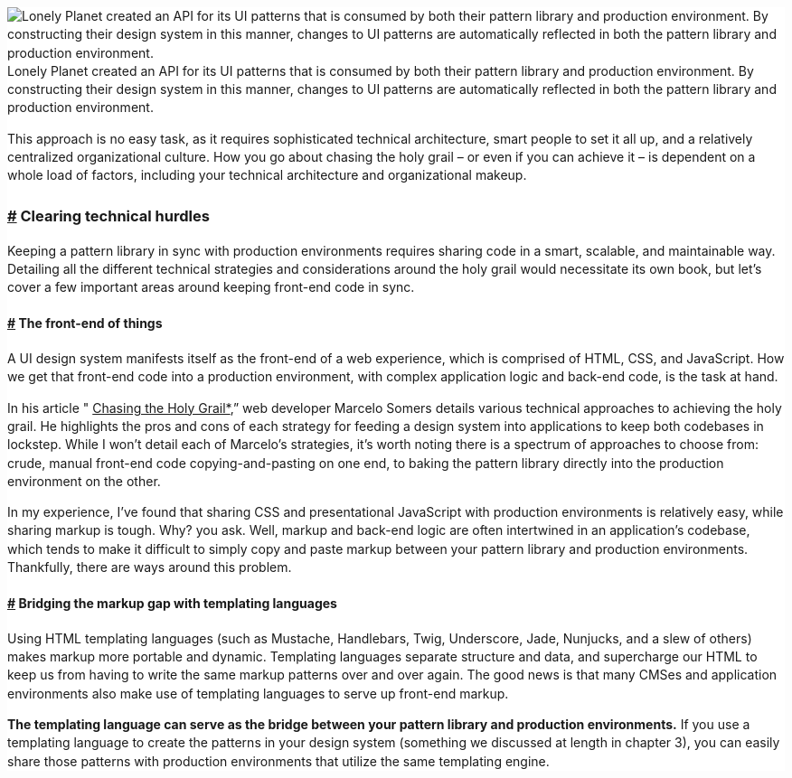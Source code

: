 ![Lonely Planet created an API for its UI patterns that is consumed by both their pattern library and production environment. By constructing their design system in this manner, changes to UI patterns are automatically reflected in both the pattern library and production environment.](https://atomicdesign.bradfrost.com/images/content/rizzo.png)
Lonely Planet created an API for its UI patterns that is consumed by both their pattern library and production environment. By constructing their design system in this manner, changes to UI patterns are automatically reflected in both the pattern library and production environment.


This approach is no easy task, as it requires sophisticated technical architecture, smart people to set it all up, and a relatively centralized organizational culture. How you go about chasing the holy grail – or even if you can achieve it – is dependent on a whole load of factors, including your technical architecture and organizational makeup.

### [#](https://atomicdesign.bradfrost.com/chapter-5/#clearing-technical-hurdles) Clearing technical hurdles

Keeping a pattern library in sync with production environments requires sharing code in a smart, scalable, and maintainable way. Detailing all the different technical strategies and considerations around the holy grail would necessitate its own book, but let’s cover a few important areas around keeping front-end code in sync.

#### [#](https://atomicdesign.bradfrost.com/chapter-5/#the-front-end-of-things) The front-end of things

A UI design system manifests itself as the front-end of a web experience, which is comprised of HTML, CSS, and JavaScript. How we get that front-end code into a production environment, with complex application logic and back-end code, is the task at hand.

In his article " [Chasing the Holy Grail\*](https://medium.com/@marcelosomers/chasing-the-holy-grail-bbc0b7cce365#.ay1xeej7d),” web developer Marcelo Somers details various technical approaches to achieving the holy grail. He highlights the pros and cons of each strategy for feeding a design system into applications to keep both codebases in lockstep. While I won’t detail each of Marcelo’s strategies, it’s worth noting there is a spectrum of approaches to choose from: crude, manual front-end code copying-and-pasting on one end, to baking the pattern library directly into the production environment on the other.

In my experience, I’ve found that sharing CSS and presentational JavaScript with production environments is relatively easy, while sharing markup is tough. Why? you ask. Well, markup and back-end logic are often intertwined in an application’s codebase, which tends to make it difficult to simply copy and paste markup between your pattern library and production environments. Thankfully, there are ways around this problem.

#### [#](https://atomicdesign.bradfrost.com/chapter-5/#bridging-the-markup-gap-with-templating-languages) Bridging the markup gap with templating languages

Using HTML templating languages (such as Mustache, Handlebars, Twig, Underscore, Jade, Nunjucks, and a slew of others) makes markup more portable and dynamic. Templating languages separate structure and data, and supercharge our HTML to keep us from having to write the same markup patterns over and over again. The good news is that many CMSes and application environments also make use of templating languages to serve up front-end markup.

**The templating language can serve as the bridge between your pattern library and production environments.** If you use a templating language to create the patterns in your design system (something we discussed at length in chapter 3), you can easily share those patterns with production environments that utilize the same templating engine.
